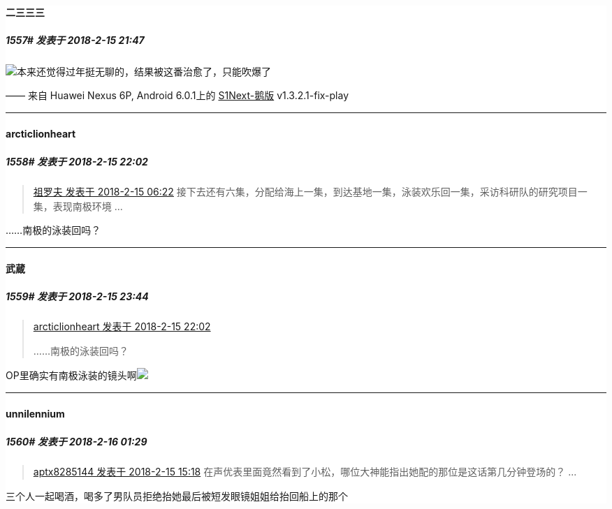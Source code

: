 ####  二三三三  
##### 1557#       发表于 2018-2-15 21:47



<img src="https://static.saraba1st.com/image/smiley/face2017/001.png" referrerpolicy="no-referrer">本来还觉得过年挺无聊的，结果被这番治愈了，只能吹爆了

—— 来自 Huawei Nexus 6P, Android 6.0.1上的 [S1Next-鹅版](https://github.com/ykrank/S1-Next/releases) v1.3.2.1-fix-play







*****

####  arcticlionheart  
##### 1558#       发表于 2018-2-15 22:02



<blockquote><a href="httphttps://bbs.saraba1st.com/2b/forum.php?mod=redirect&amp;goto=findpost&amp;pid=38563614&amp;ptid=1572422" target="_blank">祖罗夫 发表于 2018-2-15 06:22</a>
接下去还有六集，分配给海上一集，到达基地一集，泳装欢乐回一集，采访科研队的研究项目一集，表现南极环境 ...</blockquote>
……南极的泳装回吗？







*****

####  武蔵  
##### 1559#       发表于 2018-2-15 23:44



<blockquote><a href="httphttps://bbs.saraba1st.com/2b/forum.php?mod=redirect&amp;goto=findpost&amp;pid=38570857&amp;ptid=1572422" target="_blank">arcticlionheart 发表于 2018-2-15 22:02</a>

……南极的泳装回吗？</blockquote>
OP里确实有南极泳装的镜头啊<img src="https://static.saraba1st.com/image/smiley/face2017/020.png" referrerpolicy="no-referrer">







*****

####  unnilennium  
##### 1560#       发表于 2018-2-16 01:29



<blockquote><a href="httphttps://bbs.saraba1st.com/2b/forum.php?mod=redirect&amp;goto=findpost&amp;pid=38566954&amp;ptid=1572422" target="_blank">aptx8285144 发表于 2018-2-15 15:18</a>
在声优表里面竟然看到了小松，哪位大神能指出她配的那位是这话第几分钟登场的？ ...</blockquote>
三个人一起喝酒，喝多了男队员拒绝抬她最后被短发眼镜姐姐给抬回船上的那个
